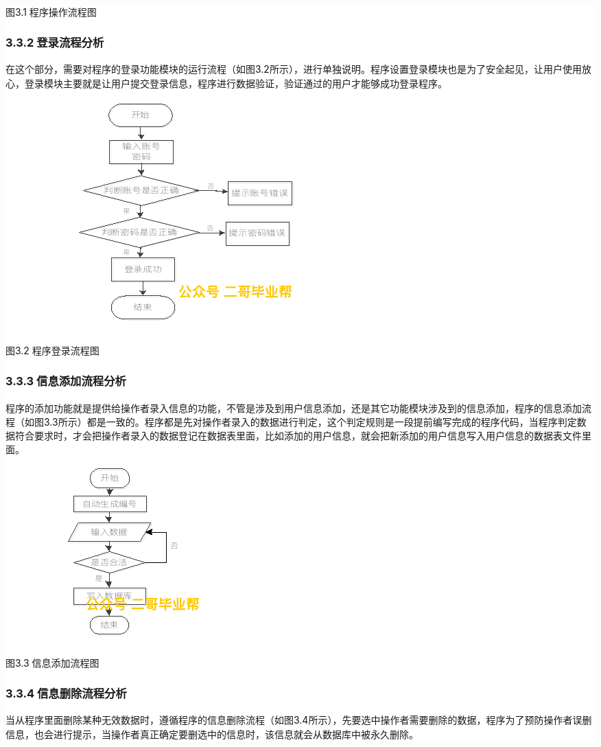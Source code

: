 图3.1 程序操作流程图
### 3.3.2 登录流程分析
在这个部分，需要对程序的登录功能模块的运行流程（如图3.2所示），进行单独说明。程序设置登录模块也是为了安全起见，让用户使用放心，登录模块主要就是让用户提交登录信息，程序进行数据验证，验证通过的用户才能够成功登录程序。

![](/images/0100ssm/ssm113/blog.004.png)

图3.2 程序登录流程图
### 3.3.3 信息添加流程分析
程序的添加功能就是提供给操作者录入信息的功能，不管是涉及到用户信息添加，还是其它功能模块涉及到的信息添加，程序的信息添加流程（如图3.3所示）都是一致的。程序都是先对操作者录入的数据进行判定，这个判定规则是一段提前编写完成的程序代码，当程序判定数据符合要求时，才会把操作者录入的数据登记在数据表里面，比如添加的用户信息，就会把新添加的用户信息写入用户信息的数据表文件里面。

![](/images/0100ssm/ssm113/blog.005.png)

图3.3 信息添加流程图
### 3.3.4 信息删除流程分析
当从程序里面删除某种无效数据时，遵循程序的信息删除流程（如图3.4所示），先要选中操作者需要删除的数据，程序为了预防操作者误删信息，也会进行提示，当操作者真正确定要删选中的信息时，该信息就会从数据库中被永久删除。
